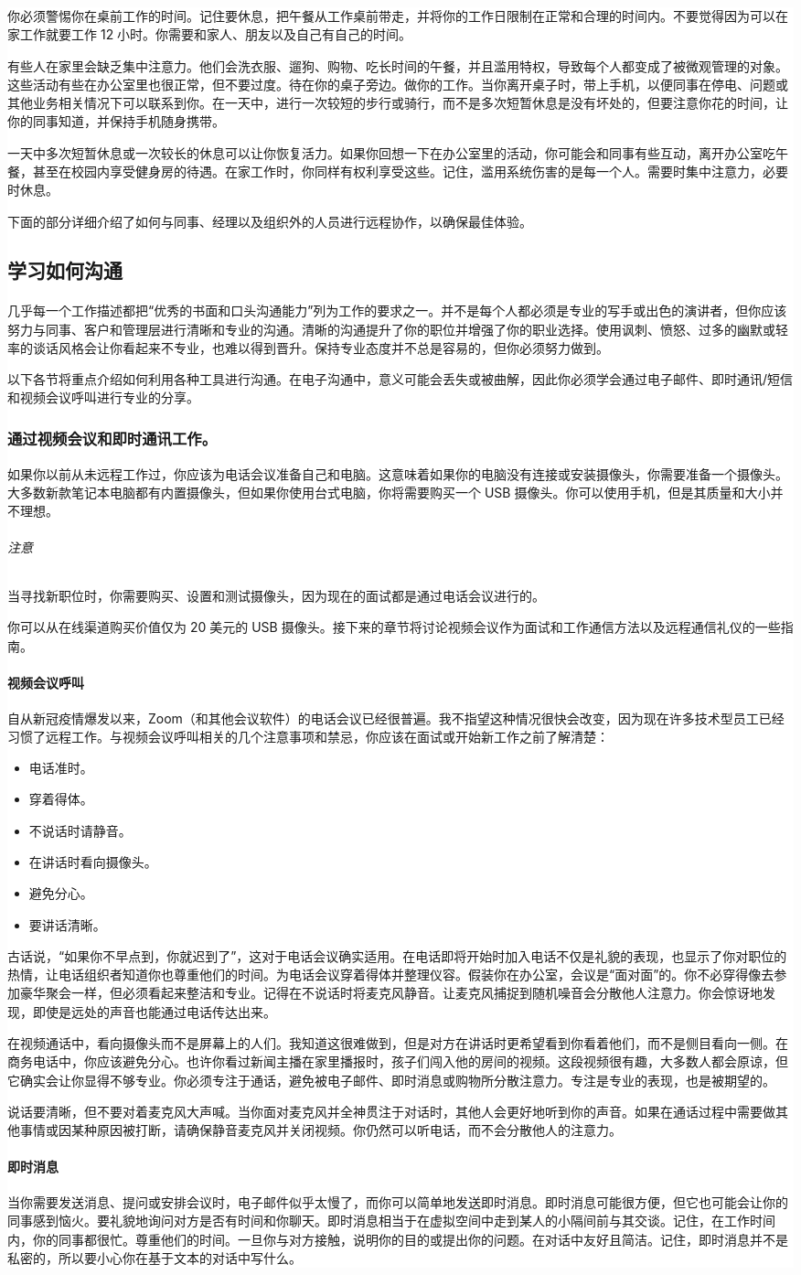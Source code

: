 你必须警惕你在桌前工作的时间。记住要休息，把午餐从工作桌前带走，并将你的工作日限制在正常和合理的时间内。不要觉得因为可以在家工作就要工作 12 小时。你需要和家人、朋友以及自己有自己的时间。

有些人在家里会缺乏集中注意力。他们会洗衣服、遛狗、购物、吃长时间的午餐，并且滥用特权，导致每个人都变成了被微观管理的对象。这些活动有些在办公室里也很正常，但不要过度。待在你的桌子旁边。做你的工作。当你离开桌子时，带上手机，以便同事在停电、问题或其他业务相关情况下可以联系到你。在一天中，进行一次较短的步行或骑行，而不是多次短暂休息是没有坏处的，但要注意你花的时间，让你的同事知道，并保持手机随身携带。

一天中多次短暂休息或一次较长的休息可以让你恢复活力。如果你回想一下在办公室里的活动，你可能会和同事有些互动，离开办公室吃午餐，甚至在校园内享受健身房的待遇。在家工作时，你同样有权利享受这些。记住，滥用系统伤害的是每一个人。需要时集中注意力，必要时休息。

下面的部分详细介绍了如何与同事、经理以及组织外的人员进行远程协作，以确保最佳体验。

## 学习如何沟通

几乎每一个工作描述都把“优秀的书面和口头沟通能力”列为工作的要求之一。并不是每个人都必须是专业的写手或出色的演讲者，但你应该努力与同事、客户和管理层进行清晰和专业的沟通。清晰的沟通提升了你的职位并增强了你的职业选择。使用讽刺、愤怒、过多的幽默或轻率的谈话风格会让你看起来不专业，也难以得到晋升。保持专业态度并不总是容易的，但你必须努力做到。

以下各节将重点介绍如何利用各种工具进行沟通。在电子沟通中，意义可能会丢失或被曲解，因此你必须学会通过电子邮件、即时通讯/短信和视频会议呼叫进行专业的分享。

### 通过视频会议和即时通讯工作。

如果你以前从未远程工作过，你应该为电话会议准备自己和电脑。这意味着如果你的电脑没有连接或安装摄像头，你需要准备一个摄像头。大多数新款笔记本电脑都有内置摄像头，但如果你使用台式电脑，你将需要购买一个 USB 摄像头。你可以使用手机，但是其质量和大小并不理想。

###### 注意

当寻找新职位时，你需要购买、设置和测试摄像头，因为现在的面试都是通过电话会议进行的。

你可以从在线渠道购买价值仅为 20 美元的 USB 摄像头。接下来的章节将讨论视频会议作为面试和工作通信方法以及远程通信礼仪的一些指南。

#### 视频会议呼叫

自从新冠疫情爆发以来，Zoom（和其他会议软件）的电话会议已经很普遍。我不指望这种情况很快会改变，因为现在许多技术型员工已经习惯了远程工作。与视频会议呼叫相关的几个注意事项和禁忌，你应该在面试或开始新工作之前了解清楚：

+   电话准时。

+   穿着得体。

+   不说话时请静音。

+   在讲话时看向摄像头。

+   避免分心。

+   要讲话清晰。

古话说，“如果你不早点到，你就迟到了”，这对于电话会议确实适用。在电话即将开始时加入电话不仅是礼貌的表现，也显示了你对职位的热情，让电话组织者知道你也尊重他们的时间。为电话会议穿着得体并整理仪容。假装你在办公室，会议是“面对面”的。你不必穿得像去参加豪华聚会一样，但必须看起来整洁和专业。记得在不说话时将麦克风静音。让麦克风捕捉到随机噪音会分散他人注意力。你会惊讶地发现，即使是远处的声音也能通过电话传达出来。

在视频通话中，看向摄像头而不是屏幕上的人们。我知道这很难做到，但是对方在讲话时更希望看到你看着他们，而不是侧目看向一侧。在商务电话中，你应该避免分心。也许你看过新闻主播在家里播报时，孩子们闯入他的房间的视频。这段视频很有趣，大多数人都会原谅，但它确实会让你显得不够专业。你必须专注于通话，避免被电子邮件、即时消息或购物所分散注意力。专注是专业的表现，也是被期望的。

说话要清晰，但不要对着麦克风大声喊。当你面对麦克风并全神贯注于对话时，其他人会更好地听到你的声音。如果在通话过程中需要做其他事情或因某种原因被打断，请确保静音麦克风并关闭视频。你仍然可以听电话，而不会分散他人的注意力。

#### 即时消息

当你需要发送消息、提问或安排会议时，电子邮件似乎太慢了，而你可以简单地发送即时消息。即时消息可能很方便，但它也可能会让你的同事感到恼火。要礼貌地询问对方是否有时间和你聊天。即时消息相当于在虚拟空间中走到某人的小隔间前与其交谈。记住，在工作时间内，你的同事都很忙。尊重他们的时间。一旦你与对方接触，说明你的目的或提出你的问题。在对话中友好且简洁。记住，即时消息并不是私密的，所以要小心你在基于文本的对话中写什么。
